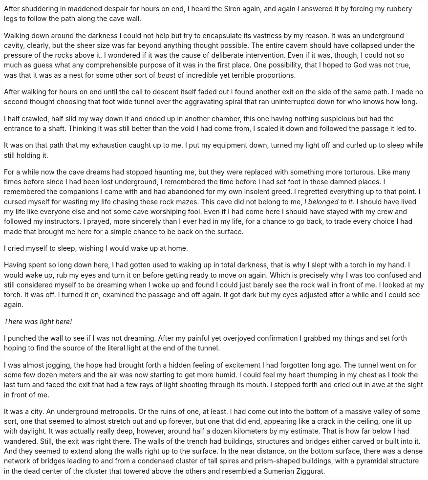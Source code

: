 After shuddering in maddened despair for hours on end, I heard the Siren again, and again I answered it by forcing my rubbery legs to follow the path along the cave wall. 
  
Walking down around the darkness I could not help but try to encapsulate its vastness by my reason. It was an underground cavity, clearly, but the sheer size was far beyond anything thought possible. The entire cavern should have collapsed under the pressure of the rocks above it. I wondered if it was the cause of deliberate intervention. Even if it was, though, I could not so much as guess what any comprehensible purpose of it was in the first place. One possibility, that I hoped to God was not true, was that it was as a nest for some other sort of *beast* of incredible yet terrible proportions.
  

  
After walking for hours on end until the call to descent itself faded out I found another exit on the side of the same path. I made no second thought choosing that foot wide tunnel over the aggravating spiral that ran uninterrupted down for who knows how long.
  
I half crawled, half slid my way down it and ended up in another chamber, this one having nothing suspicious but had the entrance to a shaft. Thinking it was still better than the void I had come from, I scaled it down and followed the passage it led to. 
  
It was on that path that my exhaustion caught up to me. I put my equipment down, turned my light off and curled up to sleep while still holding it. 
  
For a while now the cave dreams had stopped haunting me, but they were replaced with something more torturous. Like many times before since I had been lost underground, I remembered the time before I had set foot in these damned places. I remembered the companions I came with and had abandoned for my own insolent greed. I regretted everything up to that point. I cursed myself for wasting my life chasing these rock mazes. This cave did not belong to me, *I belonged to it.* I should have lived my life like everyone else and not some cave worshiping fool. Even if I had come here I should have stayed with my crew and followed my instructors. I prayed, more sincerely than I ever had in my life, for a chance to go back, to trade every choice I had made that brought me here for a simple chance to be back on the surface. 
  
I cried myself to sleep, wishing I would wake up at home. 
  

  
Having spent so long down here, I had gotten used to waking up in total darkness, that is why I slept with a torch in my hand. I would wake up, rub my eyes and turn it on before getting ready to move on again. Which is precisely why I was too confused and still considered myself to be dreaming when I woke up and found I could just barely see the rock wall in front of me. I looked at my torch. It was off. I turned it on, examined the passage and off again. It got dark but my eyes adjusted after a while and I could see again. 
  
*There was light here!*
  
I punched the wall to see if I was not dreaming. After my painful yet overjoyed confirmation I grabbed my things and set forth hoping to find the source of the literal light at the end of the tunnel. 
  
I was almost jogging, the hope had brought forth a hidden feeling of excitement I had forgotten long ago. The tunnel went on for some few dozen meters and the air was now starting to get more humid. I could feel my heart thumping in my chest as I took the last turn and faced the exit that had a few rays of light shooting through its mouth. I stepped forth and cried out in awe at the sight in front of me.
  
It was a city. An underground metropolis. Or the ruins of one, at least. I had come out into the bottom of a massive valley of some sort, one that seemed to almost stretch out and up forever, but one that did end, appearing like a crack in the ceiling, one lit up with daylight. It was actually really deep, however, around half a dozen kilometers by my estimate. That is how far below I had wandered. Still, the exit was right there. The walls of the trench had buildings, structures and bridges either carved or built into it. And they seemed to extend along the walls right up to the surface. In the near distance, on the bottom surface, there was a dense network of bridges leading to and from a condensed cluster of tall spires and prism-shaped buildings, with a pyramidal structure in the dead center of the cluster that towered above the others and resembled a Sumerian Ziggurat.
  